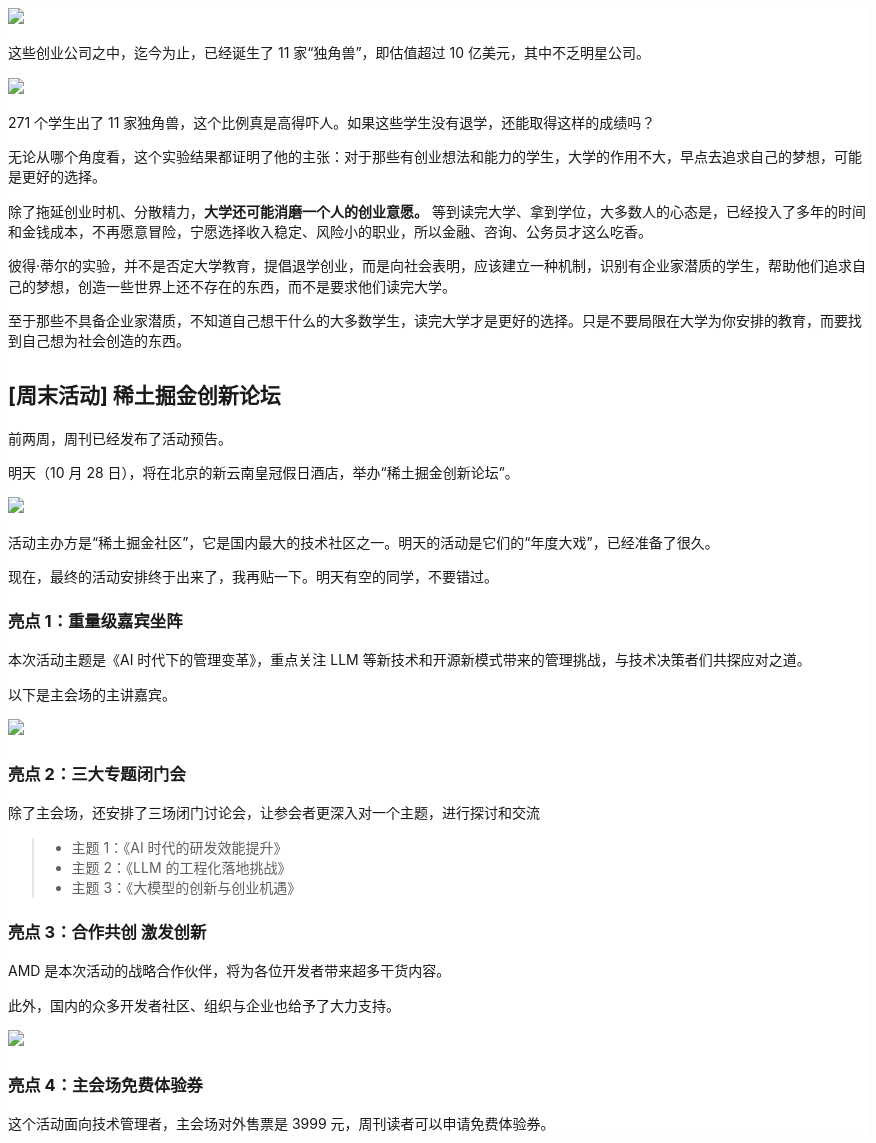 ![](https://cdn.beekka.com/blogimg/asset/202310/bg2023102209.webp)

这些创业公司之中，迄今为止，已经诞生了 11 家“独角兽”，即估值超过 10 亿美元，其中不乏明星公司。

![](https://cdn.beekka.com/blogimg/asset/202310/bg2023102411.webp)

271 个学生出了 11 家独角兽，这个比例真是高得吓人。如果这些学生没有退学，还能取得这样的成绩吗？

无论从哪个角度看，这个实验结果都证明了他的主张：对于那些有创业想法和能力的学生，大学的作用不大，早点去追求自己的梦想，可能是更好的选择。

除了拖延创业时机、分散精力，**大学还可能消磨一个人的创业意愿。** 等到读完大学、拿到学位，大多数人的心态是，已经投入了多年的时间和金钱成本，不再愿意冒险，宁愿选择收入稳定、风险小的职业，所以金融、咨询、公务员才这么吃香。

彼得·蒂尔的实验，并不是否定大学教育，提倡退学创业，而是向社会表明，应该建立一种机制，识别有企业家潜质的学生，帮助他们追求自己的梦想，创造一些世界上还不存在的东西，而不是要求他们读完大学。

至于那些不具备企业家潜质，不知道自己想干什么的大多数学生，读完大学才是更好的选择。只是不要局限在大学为你安排的教育，而要找到自己想为社会创造的东西。

## [周末活动] 稀土掘金创新论坛

前两周，周刊已经发布了活动预告。

明天（10 月 28 日），将在北京的新云南皇冠假日酒店，举办“稀土掘金创新论坛”。

![](https://cdn.beekka.com/blogimg/asset/202310/bg2023101813.webp)

活动主办方是“稀土掘金社区”，它是国内最大的技术社区之一。明天的活动是它们的“年度大戏”，已经准备了很久。

现在，最终的活动安排终于出来了，我再贴一下。明天有空的同学，不要错过。

### 亮点 1：重量级嘉宾坐阵

本次活动主题是《AI 时代下的管理变革》，重点关注 LLM 等新技术和开源新模式带来的管理挑战，与技术决策者们共探应对之道。

以下是主会场的主讲嘉宾。

![](https://cdn.beekka.com/blogimg/asset/202310/bg2023102605.webp)

### 亮点 2：三大专题闭门会

除了主会场，还安排了三场闭门讨论会，让参会者更深入对一个主题，进行探讨和交流

> - 主题 1：《AI 时代的研发效能提升》
> - 主题 2：《LLM 的工程化落地挑战》
> - 主题 3：《大模型的创新与创业机遇》

### 亮点 3：合作共创 激发创新

AMD 是本次活动的战略合作伙伴，将为各位开发者带来超多干货内容。

此外，国内的众多开发者社区、组织与企业也给予了大力支持。

![](https://cdn.beekka.com/blogimg/asset/202310/bg2023102606.webp)

### 亮点 4：主会场免费体验券

这个活动面向技术管理者，主会场对外售票是 3999 元，周刊读者可以申请免费体验券。
